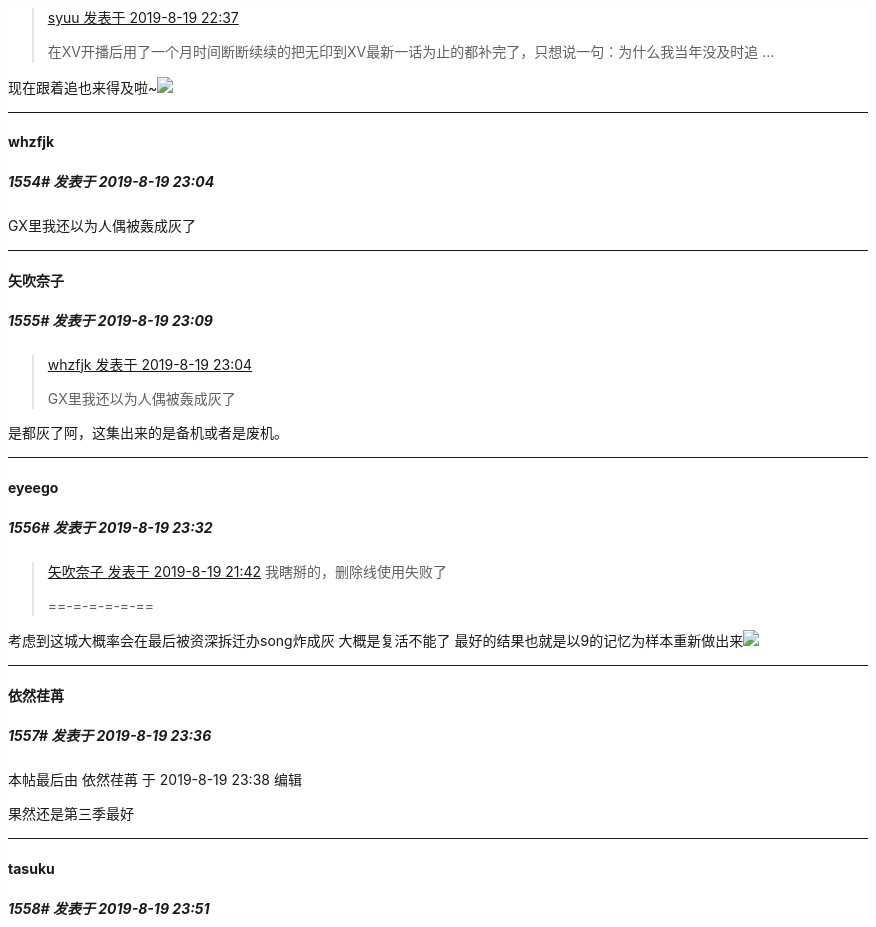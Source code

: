 
<blockquote><a href="httphttps://bbs.saraba1st.com/2b/forum.php?mod=redirect&amp;goto=findpost&amp;pid=44970842&amp;ptid=1837674" target="_blank">syuu 发表于 2019-8-19 22:37</a>

在XV开播后用了一个月时间断断续续的把无印到XV最新一话为止的都补完了，只想说一句：为什么我当年没及时追 ...</blockquote>
现在跟着追也来得及啦~<img src="https://static.saraba1st.com/image/smiley/face2017/033.png" referrerpolicy="no-referrer">


-----

####  whzfjk  
##### 1554#       发表于 2019-8-19 23:04


GX里我还以为人偶被轰成灰了


-----

####  矢吹奈子  
##### 1555#       发表于 2019-8-19 23:09


<blockquote><a href="httphttps://bbs.saraba1st.com/2b/forum.php?mod=redirect&amp;goto=findpost&amp;pid=44971091&amp;ptid=1837674" target="_blank">whzfjk 发表于 2019-8-19 23:04</a>

GX里我还以为人偶被轰成灰了</blockquote>
是都灰了阿，这集出来的是备机或者是废机。


-----

####  eyeego  
##### 1556#       发表于 2019-8-19 23:32


<blockquote><a href="httphttps://bbs.saraba1st.com/2b/forum.php?mod=redirect&amp;goto=findpost&amp;pid=44970346&amp;ptid=1837674" target="_blank">矢吹奈子 发表于 2019-8-19 21:42</a>
我瞎掰的，删除线使用失败了

==-=-=-=-=-==</blockquote>
考虑到这城大概率会在最后被资深拆迁办song炸成灰 大概是复活不能了 最好的结果也就是以9的记忆为样本重新做出来<img src="https://static.saraba1st.com/image/smiley/face2017/067.png" referrerpolicy="no-referrer">


-----

####  依然荏苒  
##### 1557#       发表于 2019-8-19 23:36


 本帖最后由 依然荏苒 于 2019-8-19 23:38 编辑 

果然还是第三季最好


-----

####  tasuku  
##### 1558#       发表于 2019-8-19 23:51
